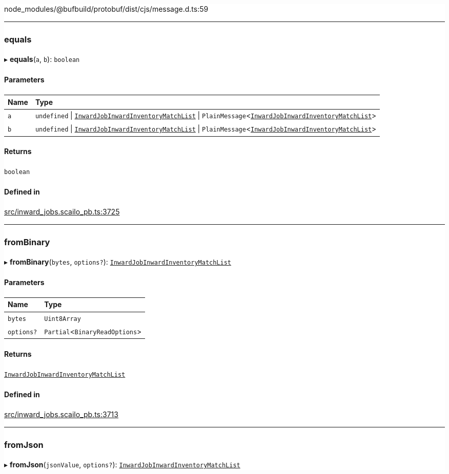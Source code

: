 node_modules/@bufbuild/protobuf/dist/cjs/message.d.ts:59

___

### equals

▸ **equals**(`a`, `b`): `boolean`

#### Parameters

| Name | Type |
| :------ | :------ |
| `a` | `undefined` \| [`InwardJobInwardInventoryMatchList`](InwardJobInwardInventoryMatchList.md) \| `PlainMessage`\<[`InwardJobInwardInventoryMatchList`](InwardJobInwardInventoryMatchList.md)\> |
| `b` | `undefined` \| [`InwardJobInwardInventoryMatchList`](InwardJobInwardInventoryMatchList.md) \| `PlainMessage`\<[`InwardJobInwardInventoryMatchList`](InwardJobInwardInventoryMatchList.md)\> |

#### Returns

`boolean`

#### Defined in

[src/inward_jobs.scailo_pb.ts:3725](https://github.com/scailo/ts-sdk/blob/c10a36b57201dfa5903d4b53efa1e62aa6208936/src/inward_jobs.scailo_pb.ts#L3725)

___

### fromBinary

▸ **fromBinary**(`bytes`, `options?`): [`InwardJobInwardInventoryMatchList`](InwardJobInwardInventoryMatchList.md)

#### Parameters

| Name | Type |
| :------ | :------ |
| `bytes` | `Uint8Array` |
| `options?` | `Partial`\<`BinaryReadOptions`\> |

#### Returns

[`InwardJobInwardInventoryMatchList`](InwardJobInwardInventoryMatchList.md)

#### Defined in

[src/inward_jobs.scailo_pb.ts:3713](https://github.com/scailo/ts-sdk/blob/c10a36b57201dfa5903d4b53efa1e62aa6208936/src/inward_jobs.scailo_pb.ts#L3713)

___

### fromJson

▸ **fromJson**(`jsonValue`, `options?`): [`InwardJobInwardInventoryMatchList`](InwardJobInwardInventoryMatchList.md)
